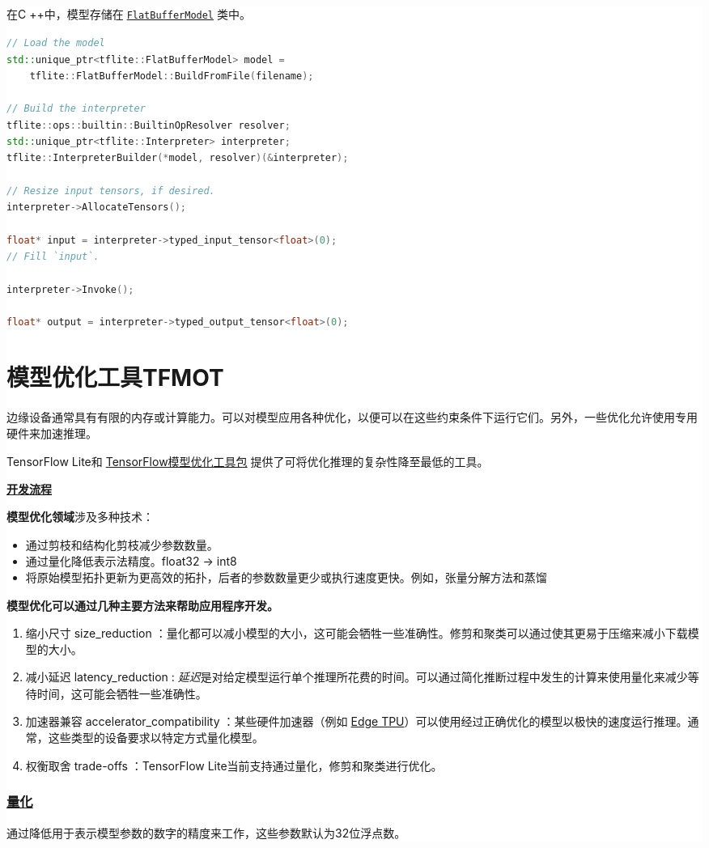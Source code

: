 在C ++中，模型存储在 [`FlatBufferModel`](https://tensorflow.google.cn/lite/api_docs/cc/class/tflite/flat-buffer-model.html) 类中。

```c++
// Load the model
std::unique_ptr<tflite::FlatBufferModel> model =
    tflite::FlatBufferModel::BuildFromFile(filename);

// Build the interpreter
tflite::ops::builtin::BuiltinOpResolver resolver;
std::unique_ptr<tflite::Interpreter> interpreter;
tflite::InterpreterBuilder(*model, resolver)(&interpreter);

// Resize input tensors, if desired.
interpreter->AllocateTensors();

float* input = interpreter->typed_input_tensor<float>(0);
// Fill `input`.

interpreter->Invoke();

float* output = interpreter->typed_output_tensor<float>(0);
```

# 模型优化工具TFMOT

边缘设备通常具有有限的内存或计算能力。可以对模型应用各种优化，以便可以在这些约束条件下运行它们。另外，一些优化允许使用专用硬件来加速推理。

TensorFlow Lite和 [TensorFlow模型优化工具包](https://tensorflow.google.cn/model_optimization) 提供了可将优化推理的复杂性降至最低的工具。

[**开发流程**](https://tensorflow.google.cn/lite/performance/model_optimization#development_workflow)

**模型优化领域**涉及多种技术：

- 通过剪枝和结构化剪枝减少参数数量。
- 通过量化降低表示法精度。float32 -> int8
- 将原始模型拓扑更新为更高效的拓扑，后者的参数数量更少或执行速度更快。例如，张量分解方法和蒸馏

**模型优化可以通过几种主要方法来帮助应用程序开发。**

1. 缩小尺寸 size_reduction ：量化都可以减小模型的大小，这可能会牺牲一些准确性。修剪和聚类可以通过使其更易于压缩来减小下载模型的大小。

2. 减小延迟 latency_reduction : *延迟*是对给定模型运行单个推理所花费的时间。可以通过简化推断过程中发生的计算来使用量化来减少等待时间，这可能会牺牲一些准确性。

3. 加速器兼容 accelerator_compatibility ：某些硬件加速器（例如 [Edge TPU](https://cloud.google.com/edge-tpu/)）可以使用经过正确优化的模型以极快的速度运行推理。通常，这些类型的设备要求以特定方式量化模型。

4. 权衡取舍 trade-offs ：TensorFlow Lite当前支持通过量化，修剪和聚类进行优化。


### [量化](https://tensorflow.google.cn/lite/performance/model_optimization#quantization)

通过降低用于表示模型参数的数字的精度来工作，这些参数默认为32位浮点数。

